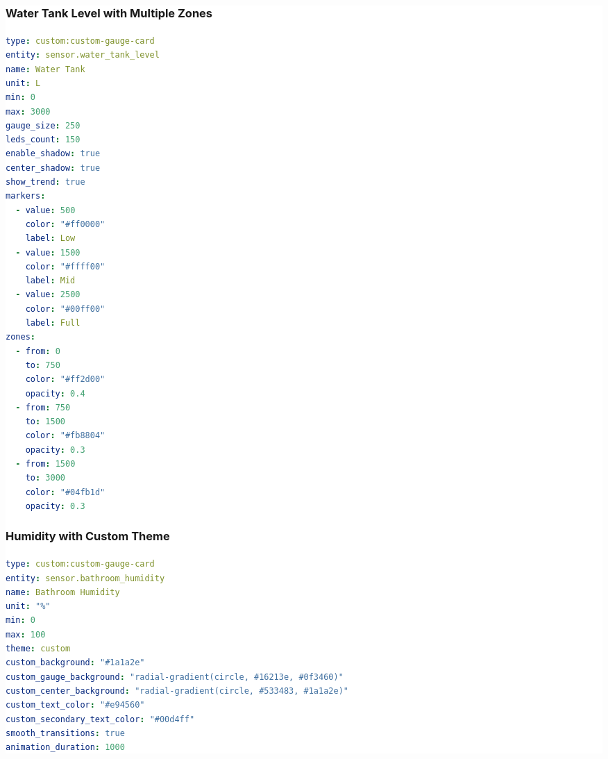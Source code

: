 ### Water Tank Level with Multiple Zones

```yaml
type: custom:custom-gauge-card
entity: sensor.water_tank_level
name: Water Tank
unit: L
min: 0
max: 3000
gauge_size: 250
leds_count: 150
enable_shadow: true
center_shadow: true
show_trend: true
markers:
  - value: 500
    color: "#ff0000"
    label: Low
  - value: 1500
    color: "#ffff00"
    label: Mid
  - value: 2500
    color: "#00ff00"
    label: Full
zones:
  - from: 0
    to: 750
    color: "#ff2d00"
    opacity: 0.4
  - from: 750
    to: 1500
    color: "#fb8804"
    opacity: 0.3
  - from: 1500
    to: 3000
    color: "#04fb1d"
    opacity: 0.3
```

### Humidity with Custom Theme

```yaml
type: custom:custom-gauge-card
entity: sensor.bathroom_humidity
name: Bathroom Humidity
unit: "%"
min: 0
max: 100
theme: custom
custom_background: "#1a1a2e"
custom_gauge_background: "radial-gradient(circle, #16213e, #0f3460)"
custom_center_background: "radial-gradient(circle, #533483, #1a1a2e)"
custom_text_color: "#e94560"
custom_secondary_text_color: "#00d4ff"
smooth_transitions: true
animation_duration: 1000
```
